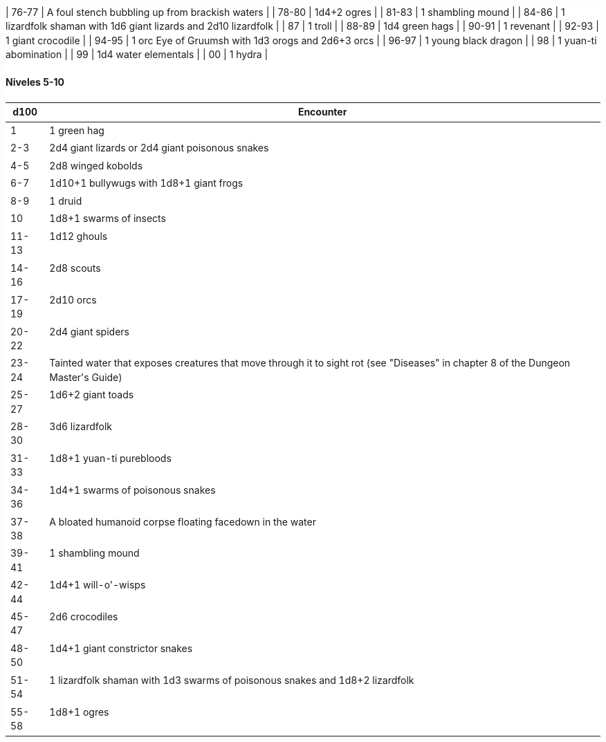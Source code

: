 | 76-77 | A foul stench bubbling up from brackish waters                                                                                                      |
| 78-80 | 1d4+2 ogres                                                                                                                                         |
| 81-83 | 1 shambling mound                                                                                                                                   |
| 84-86 | 1 lizardfolk shaman with 1d6 giant lizards and 2d10 lizardfolk                                                                                      |
| 87    | 1 troll                                                                                                                                             |
| 88-89 | 1d4 green hags                                                                                                                                      |
| 90-91 | 1 revenant                                                                                                                                          |
| 92-93 | 1 giant crocodile                                                                                                                                   |
| 94-95 | 1 orc Eye of Gruumsh with 1d3 orogs and 2d6+3 orcs                                                                                                  |
| 96-97 | 1 young black dragon                                                                                                                                |
| 98    | 1 yuan-ti abomination                                                                                                                               |
| 99    | 1d4 water elementals                                                                                                                                |
| 00    | 1 hydra                                                                                                                                             |

#### Niveles 5-10
| d100  | Encounter                                                                                                                          |
| ----- | ---------------------------------------------------------------------------------------------------------------------------------- |
| 1     | 1 green hag                                                                                                                        |
| 2-3   | 2d4 giant lizards or 2d4 giant poisonous snakes                                                                                    |
| 4-5   | 2d8 winged kobolds                                                                                                                 |
| 6-7   | 1d10+1 bullywugs with 1d8+1 giant frogs                                                                                            |
| 8-9   | 1 druid                                                                                                                            |
| 10    | 1d8+1 swarms of insects                                                                                                            |
| 11-13 | 1d12 ghouls                                                                                                                        |
| 14-16 | 2d8 scouts                                                                                                                         |
| 17-19 | 2d10 orcs                                                                                                                          |
| 20-22 | 2d4 giant spiders                                                                                                                  |
| 23-24 | Tainted water that exposes creatures that move through it to sight rot (see "Diseases" in chapter 8 of the Dungeon Master's Guide) |
| 25-27 | 1d6+2 giant toads                                                                                                                  |
| 28-30 | 3d6 lizardfolk                                                                                                                     |
| 31-33 | 1d8+1 yuan-ti purebloods                                                                                                           |
| 34-36 | 1d4+1 swarms of poisonous snakes                                                                                                   |
| 37-38 | A bloated humanoid corpse floating facedown in the water                                                                           |
| 39-41 | 1 shambling mound                                                                                                                  |
| 42-44 | 1d4+1 will-o'-wisps                                                                                                                |
| 45-47 | 2d6 crocodiles                                                                                                                     |
| 48-50 | 1d4+1 giant constrictor snakes                                                                                                     |
| 51-54 | 1 lizardfolk shaman with 1d3 swarms of poisonous snakes and 1d8+2 lizardfolk                                                       |
| 55-58 | 1d8+1 ogres                                                                                                                        |